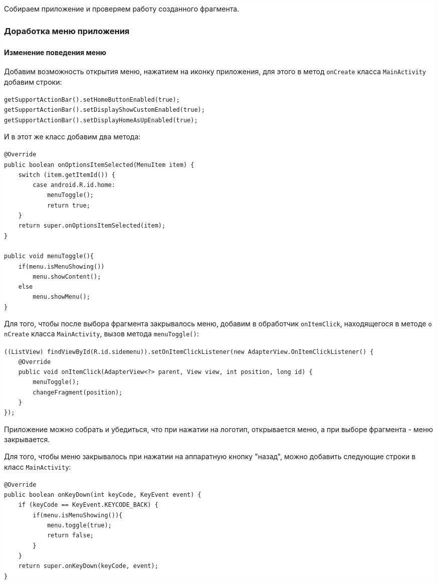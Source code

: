 Собираем приложение и проверяем работу созданного фрагмента.

### Доработка меню приложения

#### Изменение поведения меню

Добавим возможность открытия меню, нажатием на иконку приложения, для этого в метод `onCreate` класса `MainActivity` добавим строки:

	getSupportActionBar().setHomeButtonEnabled(true);
	getSupportActionBar().setDisplayShowCustomEnabled(true);
	getSupportActionBar().setDisplayHomeAsUpEnabled(true);

И в этот же класс добавим два метода:

    @Override
    public boolean onOptionsItemSelected(MenuItem item) {
        switch (item.getItemId()) {
            case android.R.id.home:
                menuToggle();
                return true;
        }
        return super.onOptionsItemSelected(item);
    }

    public void menuToggle(){
        if(menu.isMenuShowing())
            menu.showContent();
        else
            menu.showMenu();
    }

Для того, чтобы после выбора фрагмента закрывалось меню, добавим в обработчик `onItemClick`, находящегося в методе `onCreate` класса `MainActivity`, вызов метода `menuToggle()`:

	((ListView) findViewById(R.id.sidemenu)).setOnItemClickListener(new AdapterView.OnItemClickListener() {
		@Override
		public void onItemClick(AdapterView<?> parent, View view, int position, long id) {
			menuToggle();
			changeFragment(position);
		}
	});

Приложение можно собрать и убедиться, что при нажатии на логотип, открывается меню, а при выборе фрагмента - меню закрывается.

Для того, чтобы меню закрывалось при нажатии на аппаратную кнопку "назад", можно добавить следующие строки в класс `MainActivity`:

    @Override
    public boolean onKeyDown(int keyCode, KeyEvent event) {
        if (keyCode == KeyEvent.KEYCODE_BACK) {
            if(menu.isMenuShowing()){
                menu.toggle(true);
                return false;
            }
        }
        return super.onKeyDown(keyCode, event);
    }
